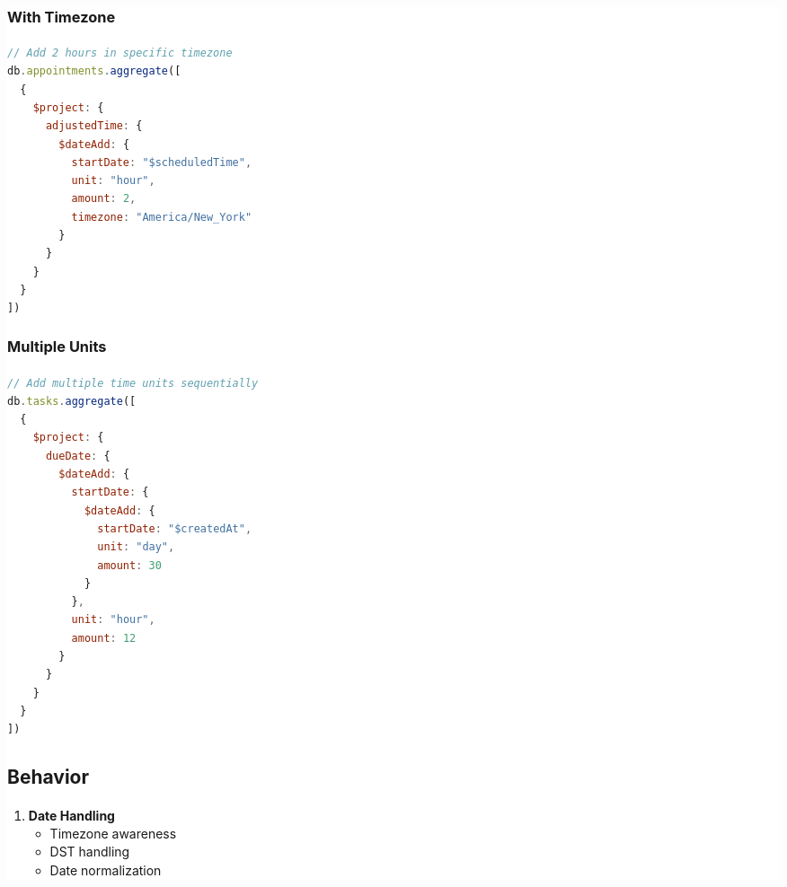 ### With Timezone

```javascript
// Add 2 hours in specific timezone
db.appointments.aggregate([
  {
    $project: {
      adjustedTime: {
        $dateAdd: {
          startDate: "$scheduledTime",
          unit: "hour",
          amount: 2,
          timezone: "America/New_York"
        }
      }
    }
  }
])
```

### Multiple Units

```javascript
// Add multiple time units sequentially
db.tasks.aggregate([
  {
    $project: {
      dueDate: {
        $dateAdd: {
          startDate: {
            $dateAdd: {
              startDate: "$createdAt",
              unit: "day",
              amount: 30
            }
          },
          unit: "hour",
          amount: 12
        }
      }
    }
  }
])
```

## Behavior

1. **Date Handling**
   - Timezone awareness
   - DST handling
   - Date normalization
